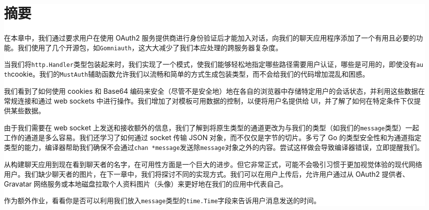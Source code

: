 
# 摘要

在本章中，我们通过要求用户在使用 OAuth2 服务提供商进行身份验证后才能加入对话，向我们的聊天应用程序添加了一个有用且必要的功能。我们使用了几个开源包，如`Gomniauth`，这大大减少了我们本应处理的跨服务器复杂度。

当我们将`http.Handler`类型包装起来时，我们实现了一个模式，使我们能够轻松地指定哪些路径需要用户认证，哪些是可用的，即使没有`auth`cookie。我们的`MustAuth`辅助函数允许我们以流畅和简单的方式生成包装类型，而不会给我们的代码增加混乱和困惑。

我们看到了如何使用 cookies 和 Base64 编码来安全（尽管不是安全地）地在各自的浏览器中存储特定用户的会话状态，并利用这些数据在常规连接和通过 web sockets 中进行操作。我们增加了对模板可用数据的控制，以便将用户名提供给 UI，并了解了如何在特定条件下仅提供某些数据。

由于我们需要在 web socket 上发送和接收额外的信息，我们了解到将原生类型的通道更改为与我们的类型（如我们的`message`类型）一起工作的通道是多么容易。我们还学习了如何通过 socket 传输 JSON 对象，而不仅仅是字节的切片。多亏了 Go 的类型安全性和为通道指定类型的能力，编译器帮助我们确保不会通过`chan *message`发送除`message`对象之外的内容。尝试这样做会导致编译器错误，立即提醒我们。

从构建聊天应用到现在看到聊天者的名字，在可用性方面是一个巨大的进步。但它非常正式，可能不会吸引习惯于更加视觉体验的现代网络用户。我们缺少聊天者的图片，在下一章中，我们将探讨不同的实现方式。我们可以在用户上传后，允许用户通过从 OAuth2 提供者、Gravatar 网络服务或本地磁盘拉取个人资料图片（头像）来更好地在我们的应用中代表自己。

作为额外作业，看看你是否可以利用我们放入`message`类型的`time.Time`字段来告诉用户消息发送的时间。
